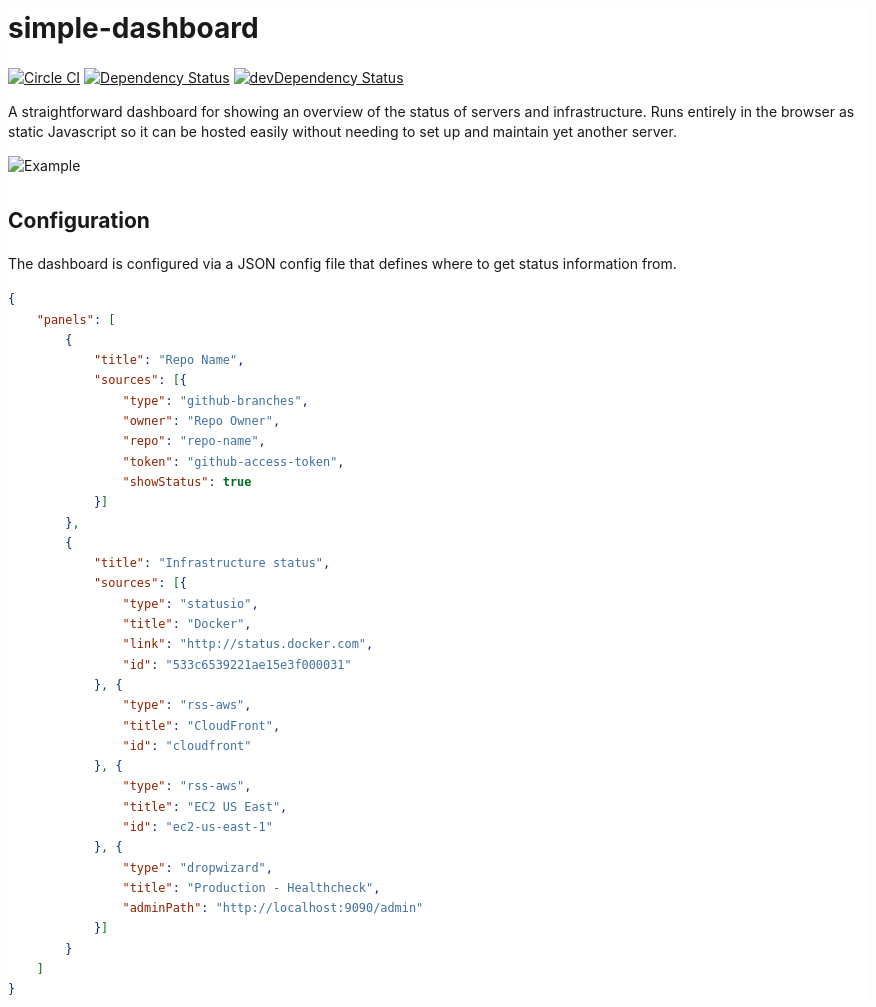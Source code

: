 # simple-dashboard
[![Circle CI](https://circleci.com/gh/Lugribossk/simple-dashboard.svg?style=shield)](https://circleci.com/gh/Lugribossk/simple-dashboard)
[![Dependency Status](https://david-dm.org/Lugribossk/simple-dashboard.svg)](https://david-dm.org/Lugribossk/simple-dashboard)
[![devDependency Status](https://david-dm.org/Lugribossk/simple-dashboard/dev-status.svg)](https://david-dm.org/Lugribossk/simple-dashboard#info=devDependencies)

A straightforward dashboard for showing an overview of the status of servers and infrastructure.
Runs entirely in the browser as static Javascript so it can be hosted easily without needing to set up and maintain yet another server. 

![Example](/docs/example.jpg)

## Configuration
The dashboard is configured via a JSON config file that defines where to get status information from.

```json
{
    "panels": [
        {
            "title": "Repo Name",
            "sources": [{
                "type": "github-branches",
                "owner": "Repo Owner",
                "repo": "repo-name",
                "token": "github-access-token",
                "showStatus": true
            }]
        },
        {
            "title": "Infrastructure status",
            "sources": [{
                "type": "statusio",
                "title": "Docker",
                "link": "http://status.docker.com",
                "id": "533c6539221ae15e3f000031"
            }, {
                "type": "rss-aws",
                "title": "CloudFront",
                "id": "cloudfront"
            }, {
                "type": "rss-aws",
                "title": "EC2 US East",
                "id": "ec2-us-east-1"
            }, {
                "type": "dropwizard",
                "title": "Production - Healthcheck",
                "adminPath": "http://localhost:9090/admin"
            }]
        }
    ]
}
```
